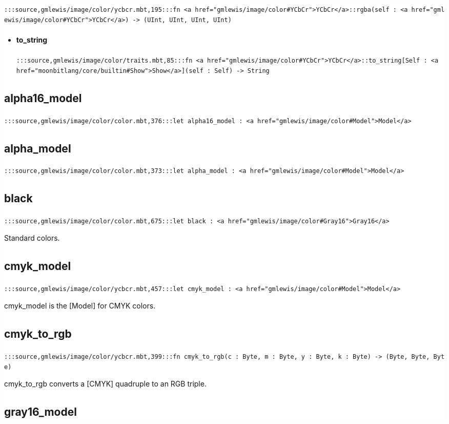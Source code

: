   ```moonbit
  :::source,gmlewis/image/color/ycbcr.mbt,195:::fn <a href="gmlewis/image/color#YCbCr">YCbCr</a>::rgba(self : <a href="gmlewis/image/color#YCbCr">YCbCr</a>) -> (UInt, UInt, UInt, UInt)
  ```
  > 
- #### to\_string
  ```moonbit
  :::source,gmlewis/image/color/traits.mbt,85:::fn <a href="gmlewis/image/color#YCbCr">YCbCr</a>::to_string[Self : <a href="moonbitlang/core/builtin#Show">Show</a>](self : Self) -> String
  ```
  > 

## alpha16\_model

```moonbit
:::source,gmlewis/image/color/color.mbt,376:::let alpha16_model : <a href="gmlewis/image/color#Model">Model</a>
```


## alpha\_model

```moonbit
:::source,gmlewis/image/color/color.mbt,373:::let alpha_model : <a href="gmlewis/image/color#Model">Model</a>
```


## black

```moonbit
:::source,gmlewis/image/color/color.mbt,675:::let black : <a href="gmlewis/image/color#Gray16">Gray16</a>
```
 Standard colors.

## cmyk\_model

```moonbit
:::source,gmlewis/image/color/ycbcr.mbt,457:::let cmyk_model : <a href="gmlewis/image/color#Model">Model</a>
```
 cmyk\_model is the \[Model\] for CMYK colors.

## cmyk\_to\_rgb

```moonbit
:::source,gmlewis/image/color/ycbcr.mbt,399:::fn cmyk_to_rgb(c : Byte, m : Byte, y : Byte, k : Byte) -> (Byte, Byte, Byte)
```
 cmyk\_to\_rgb converts a \[CMYK\] quadruple to an RGB triple.

## gray16\_model
